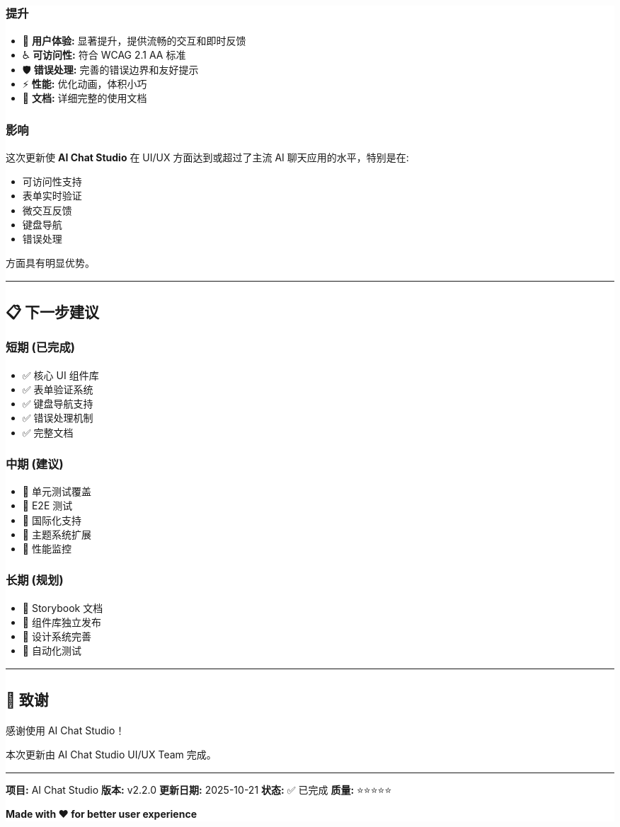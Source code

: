 ### 提升

- 🚀 **用户体验:** 显著提升，提供流畅的交互和即时反馈
- ♿ **可访问性:** 符合 WCAG 2.1 AA 标准
- 🛡️ **错误处理:** 完善的错误边界和友好提示
- ⚡ **性能:** 优化动画，体积小巧
- 📖 **文档:** 详细完整的使用文档

### 影响

这次更新使 **AI Chat Studio** 在 UI/UX 方面达到或超过了主流 AI 聊天应用的水平，特别是在:
- 可访问性支持
- 表单实时验证
- 微交互反馈
- 键盘导航
- 错误处理

方面具有明显优势。

---

## 📋 下一步建议

### 短期 (已完成)
- ✅ 核心 UI 组件库
- ✅ 表单验证系统
- ✅ 键盘导航支持
- ✅ 错误处理机制
- ✅ 完整文档

### 中期 (建议)
- 🔄 单元测试覆盖
- 🔄 E2E 测试
- 🔄 国际化支持
- 🔄 主题系统扩展
- 🔄 性能监控

### 长期 (规划)
- 📅 Storybook 文档
- 📅 组件库独立发布
- 📅 设计系统完善
- 📅 自动化测试

---

## 🙏 致谢

感谢使用 AI Chat Studio！

本次更新由 AI Chat Studio UI/UX Team 完成。

---

**项目:** AI Chat Studio
**版本:** v2.2.0
**更新日期:** 2025-10-21
**状态:** ✅ 已完成
**质量:** ⭐⭐⭐⭐⭐

**Made with ❤️ for better user experience**
